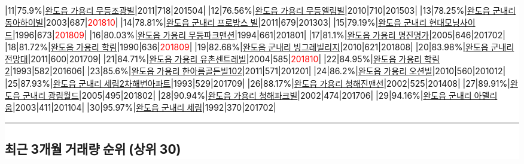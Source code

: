 |11|75.9%|[완도읍 가용리 무등조광빌](https://search.naver.com/search.naver?query=%EC%A0%84%EB%9D%BC%EB%82%A8%EB%8F%84+%EC%99%84%EB%8F%84%EA%B5%B0+%EC%99%84%EB%8F%84%EC%9D%8D+%EA%B0%80%EC%9A%A9%EB%A6%AC+%EB%AC%B4%EB%93%B1%EC%A1%B0%EA%B4%91%EB%B9%8C)|2011|718|201504|
|12|76.56%|[완도읍 가용리 무등엘림빌](https://search.naver.com/search.naver?query=%EC%A0%84%EB%9D%BC%EB%82%A8%EB%8F%84+%EC%99%84%EB%8F%84%EA%B5%B0+%EC%99%84%EB%8F%84%EC%9D%8D+%EA%B0%80%EC%9A%A9%EB%A6%AC+%EB%AC%B4%EB%93%B1%EC%97%98%EB%A6%BC%EB%B9%8C)|2010|710|201503|
|13|78.25%|[완도읍 군내리 동아하이빌](https://search.naver.com/search.naver?query=%EC%A0%84%EB%9D%BC%EB%82%A8%EB%8F%84+%EC%99%84%EB%8F%84%EA%B5%B0+%EC%99%84%EB%8F%84%EC%9D%8D+%EA%B5%B0%EB%82%B4%EB%A6%AC+%EB%8F%99%EC%95%84%ED%95%98%EC%9D%B4%EB%B9%8C)|2003|687|<span style="color:red">201810</span>|
|14|78.81%|[완도읍 군내리 프로방스 빌](https://search.naver.com/search.naver?query=%EC%A0%84%EB%9D%BC%EB%82%A8%EB%8F%84+%EC%99%84%EB%8F%84%EA%B5%B0+%EC%99%84%EB%8F%84%EC%9D%8D+%EA%B5%B0%EB%82%B4%EB%A6%AC+%ED%94%84%EB%A1%9C%EB%B0%A9%EC%8A%A4+%EB%B9%8C)|2011|679|201303|
|15|79.19%|[완도읍 군내리 현대모닝사이드](https://search.naver.com/search.naver?query=%EC%A0%84%EB%9D%BC%EB%82%A8%EB%8F%84+%EC%99%84%EB%8F%84%EA%B5%B0+%EC%99%84%EB%8F%84%EC%9D%8D+%EA%B5%B0%EB%82%B4%EB%A6%AC+%ED%98%84%EB%8C%80%EB%AA%A8%EB%8B%9D%EC%82%AC%EC%9D%B4%EB%93%9C)|1996|673|<span style="color:red">201809</span>|
|16|80.03%|[완도읍 가용리 무등파크맨션](https://search.naver.com/search.naver?query=%EC%A0%84%EB%9D%BC%EB%82%A8%EB%8F%84+%EC%99%84%EB%8F%84%EA%B5%B0+%EC%99%84%EB%8F%84%EC%9D%8D+%EA%B0%80%EC%9A%A9%EB%A6%AC+%EB%AC%B4%EB%93%B1%ED%8C%8C%ED%81%AC%EB%A7%A8%EC%85%98)|1994|661|201801|
|17|81.1%|[완도읍 가용리 명진명가](https://search.naver.com/search.naver?query=%EC%A0%84%EB%9D%BC%EB%82%A8%EB%8F%84+%EC%99%84%EB%8F%84%EA%B5%B0+%EC%99%84%EB%8F%84%EC%9D%8D+%EA%B0%80%EC%9A%A9%EB%A6%AC+%EB%AA%85%EC%A7%84%EB%AA%85%EA%B0%80)|2005|646|201702|
|18|81.72%|[완도읍 가용리 학림](https://search.naver.com/search.naver?query=%EC%A0%84%EB%9D%BC%EB%82%A8%EB%8F%84+%EC%99%84%EB%8F%84%EA%B5%B0+%EC%99%84%EB%8F%84%EC%9D%8D+%EA%B0%80%EC%9A%A9%EB%A6%AC+%ED%95%99%EB%A6%BC)|1990|636|<span style="color:red">201809</span>|
|19|82.68%|[완도읍 군내리 빙그레빌리지](https://search.naver.com/search.naver?query=%EC%A0%84%EB%9D%BC%EB%82%A8%EB%8F%84+%EC%99%84%EB%8F%84%EA%B5%B0+%EC%99%84%EB%8F%84%EC%9D%8D+%EA%B5%B0%EB%82%B4%EB%A6%AC+%EB%B9%99%EA%B7%B8%EB%A0%88%EB%B9%8C%EB%A6%AC%EC%A7%80)|2010|621|201808|
|20|83.98%|[완도읍 군내리 전망대](https://search.naver.com/search.naver?query=%EC%A0%84%EB%9D%BC%EB%82%A8%EB%8F%84+%EC%99%84%EB%8F%84%EA%B5%B0+%EC%99%84%EB%8F%84%EC%9D%8D+%EA%B5%B0%EB%82%B4%EB%A6%AC+%EC%A0%84%EB%A7%9D%EB%8C%80)|2011|600|201709|
|21|84.71%|[완도읍 가용리 유촌센트레빌](https://search.naver.com/search.naver?query=%EC%A0%84%EB%9D%BC%EB%82%A8%EB%8F%84+%EC%99%84%EB%8F%84%EA%B5%B0+%EC%99%84%EB%8F%84%EC%9D%8D+%EA%B0%80%EC%9A%A9%EB%A6%AC+%EC%9C%A0%EC%B4%8C%EC%84%BC%ED%8A%B8%EB%A0%88%EB%B9%8C)|2004|585|<span style="color:red">201810</span>|
|22|84.95%|[완도읍 가용리 학림2](https://search.naver.com/search.naver?query=%EC%A0%84%EB%9D%BC%EB%82%A8%EB%8F%84+%EC%99%84%EB%8F%84%EA%B5%B0+%EC%99%84%EB%8F%84%EC%9D%8D+%EA%B0%80%EC%9A%A9%EB%A6%AC+%ED%95%99%EB%A6%BC2)|1993|582|201606|
|23|85.6%|[완도읍 가용리 한아름골든빌102](https://search.naver.com/search.naver?query=%EC%A0%84%EB%9D%BC%EB%82%A8%EB%8F%84+%EC%99%84%EB%8F%84%EA%B5%B0+%EC%99%84%EB%8F%84%EC%9D%8D+%EA%B0%80%EC%9A%A9%EB%A6%AC+%ED%95%9C%EC%95%84%EB%A6%84%EA%B3%A8%EB%93%A0%EB%B9%8C102)|2011|571|201201|
|24|86.2%|[완도읍 가용리 오션빌](https://search.naver.com/search.naver?query=%EC%A0%84%EB%9D%BC%EB%82%A8%EB%8F%84+%EC%99%84%EB%8F%84%EA%B5%B0+%EC%99%84%EB%8F%84%EC%9D%8D+%EA%B0%80%EC%9A%A9%EB%A6%AC+%EC%98%A4%EC%85%98%EB%B9%8C)|2010|560|201012|
|25|87.93%|[완도읍 군내리 세림2차해변아파트](https://search.naver.com/search.naver?query=%EC%A0%84%EB%9D%BC%EB%82%A8%EB%8F%84+%EC%99%84%EB%8F%84%EA%B5%B0+%EC%99%84%EB%8F%84%EC%9D%8D+%EA%B5%B0%EB%82%B4%EB%A6%AC+%EC%84%B8%EB%A6%BC2%EC%B0%A8%ED%95%B4%EB%B3%80%EC%95%84%ED%8C%8C%ED%8A%B8)|1993|529|201709|
|26|88.17%|[완도읍 가용리 청해진맨션](https://search.naver.com/search.naver?query=%EC%A0%84%EB%9D%BC%EB%82%A8%EB%8F%84+%EC%99%84%EB%8F%84%EA%B5%B0+%EC%99%84%EB%8F%84%EC%9D%8D+%EA%B0%80%EC%9A%A9%EB%A6%AC+%EC%B2%AD%ED%95%B4%EC%A7%84%EB%A7%A8%EC%85%98)|2002|525|201408|
|27|89.91%|[완도읍 군내리 광림월드](https://search.naver.com/search.naver?query=%EC%A0%84%EB%9D%BC%EB%82%A8%EB%8F%84+%EC%99%84%EB%8F%84%EA%B5%B0+%EC%99%84%EB%8F%84%EC%9D%8D+%EA%B5%B0%EB%82%B4%EB%A6%AC+%EA%B4%91%EB%A6%BC%EC%9B%94%EB%93%9C)|2005|495|201802|
|28|90.94%|[완도읍 가용리 청해파크빌](https://search.naver.com/search.naver?query=%EC%A0%84%EB%9D%BC%EB%82%A8%EB%8F%84+%EC%99%84%EB%8F%84%EA%B5%B0+%EC%99%84%EB%8F%84%EC%9D%8D+%EA%B0%80%EC%9A%A9%EB%A6%AC+%EC%B2%AD%ED%95%B4%ED%8C%8C%ED%81%AC%EB%B9%8C)|2002|474|201706|
|29|94.16%|[완도읍 군내리 아델리움](https://search.naver.com/search.naver?query=%EC%A0%84%EB%9D%BC%EB%82%A8%EB%8F%84+%EC%99%84%EB%8F%84%EA%B5%B0+%EC%99%84%EB%8F%84%EC%9D%8D+%EA%B5%B0%EB%82%B4%EB%A6%AC+%EC%95%84%EB%8D%B8%EB%A6%AC%EC%9B%80)|2003|411|201104|
|30|95.97%|[완도읍 군내리 세림](https://search.naver.com/search.naver?query=%EC%A0%84%EB%9D%BC%EB%82%A8%EB%8F%84+%EC%99%84%EB%8F%84%EA%B5%B0+%EC%99%84%EB%8F%84%EC%9D%8D+%EA%B5%B0%EB%82%B4%EB%A6%AC+%EC%84%B8%EB%A6%BC)|1992|370|201702|


---

## 최근 3개월 거래량 순위 (상위 30)


<div style="width:100%;">
    <canvas id="deal_count_ranking" height="250"></canvas>
</div>


<script>
new Chart(document.getElementById("deal_count_ranking"), {
    type: 'horizontalBar',
    data: {
        labels: ['완도읍 군내리 현대모닝사이드', '완도읍 가용리 우성팰리스힐', '완도읍 군내리 삼호그린빌', '완도읍 군내리 동아하이빌', '완도읍 가용리 학림2', '완도읍 가용리 유촌센트레빌', '완도읍 군내리 세림', '완도읍 가용리 학림', '완도읍 군내리 완도진아리채'],
        datasets: [{
            label: '실거래 수',
            data: [9, 3, 2, 2, 1, 1, 1, 1, 1],
            borderColor: "rgba(255, 0, 128, 1)",
            backgroundColor: "rgba(255, 0, 128, 0.5)",
            fill: false,
        }]
    },
    options: {
        responsive: true,
        title: {
            display: true,
            text: '최근 3개월 거래량 순위'